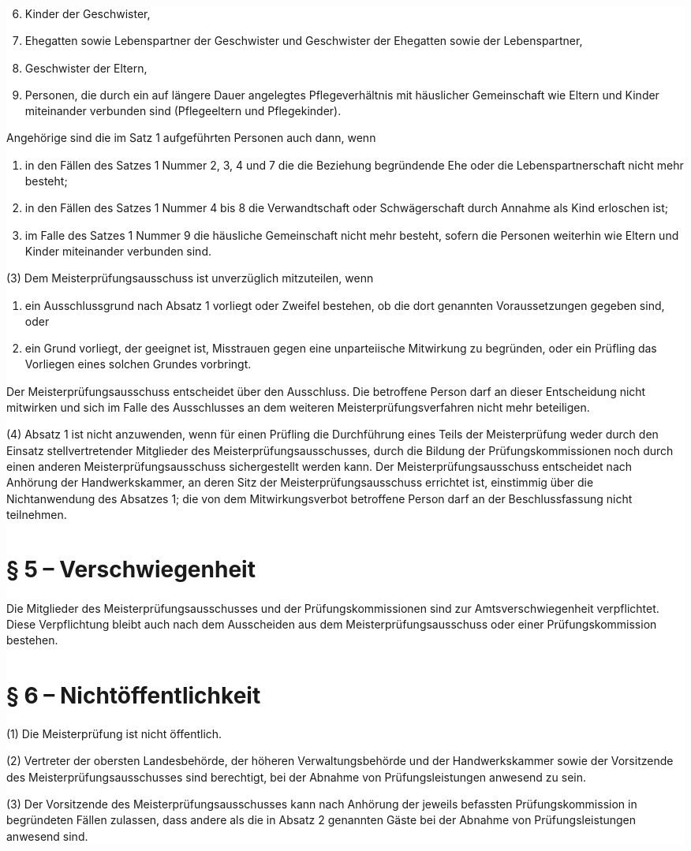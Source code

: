 6. Kinder der Geschwister,

7. Ehegatten sowie Lebenspartner der Geschwister und Geschwister der Ehegatten sowie der Lebenspartner,

8. Geschwister der Eltern,

9. Personen, die durch ein auf längere Dauer angelegtes Pflegeverhältnis mit häuslicher Gemeinschaft wie Eltern und Kinder miteinander verbunden sind (Pflegeeltern und Pflegekinder).

Angehörige sind die im Satz 1 aufgeführten Personen auch dann, wenn

1. in den Fällen des Satzes 1 Nummer 2, 3, 4 und 7 die die Beziehung begründende Ehe oder die Lebenspartnerschaft nicht mehr besteht;

2. in den Fällen des Satzes 1 Nummer 4 bis 8 die Verwandtschaft oder Schwägerschaft durch Annahme als Kind erloschen ist;

3. im Falle des Satzes 1 Nummer 9 die häusliche Gemeinschaft nicht mehr besteht, sofern die Personen weiterhin wie Eltern und Kinder miteinander verbunden sind.

(3) Dem Meisterprüfungsausschuss ist unverzüglich mitzuteilen, wenn

1. ein Ausschlussgrund nach Absatz 1 vorliegt oder Zweifel bestehen, ob die dort genannten Voraussetzungen gegeben sind, oder

2. ein Grund vorliegt, der geeignet ist, Misstrauen gegen eine unparteiische Mitwirkung zu begründen, oder ein Prüfling das Vorliegen eines solchen Grundes vorbringt.

Der Meisterprüfungsausschuss entscheidet über den Ausschluss. Die betroffene Person darf an dieser Entscheidung nicht mitwirken und sich im Falle des Ausschlusses an dem weiteren Meisterprüfungsverfahren nicht mehr beteiligen.

(4) Absatz 1 ist nicht anzuwenden, wenn für einen Prüfling die Durchführung eines Teils der Meisterprüfung weder durch den Einsatz stellvertretender Mitglieder des Meisterprüfungsausschusses, durch die Bildung der Prüfungskommissionen noch durch einen anderen Meisterprüfungsausschuss sichergestellt werden kann. Der Meisterprüfungsausschuss entscheidet nach Anhörung der Handwerkskammer, an deren Sitz der Meisterprüfungsausschuss errichtet ist, einstimmig über die Nichtanwendung des Absatzes 1; die von dem Mitwirkungsverbot betroffene Person darf an der Beschlussfassung nicht teilnehmen.

# § 5 – Verschwiegenheit

Die Mitglieder des Meisterprüfungsausschusses und der Prüfungskommissionen sind zur Amtsverschwiegenheit verpflichtet. Diese Verpflichtung bleibt auch nach dem Ausscheiden aus dem Meisterprüfungsausschuss oder einer Prüfungskommission bestehen.

# § 6 – Nichtöffentlichkeit

(1) Die Meisterprüfung ist nicht öffentlich.

(2) Vertreter der obersten Landesbehörde, der höheren Verwaltungsbehörde und der Handwerkskammer sowie der Vorsitzende des Meisterprüfungsausschusses sind berechtigt, bei der Abnahme von Prüfungsleistungen anwesend zu sein.

(3) Der Vorsitzende des Meisterprüfungsausschusses kann nach Anhörung der jeweils befassten Prüfungskommission in begründeten Fällen zulassen, dass andere als die in Absatz 2 genannten Gäste bei der Abnahme von Prüfungsleistungen anwesend sind.

